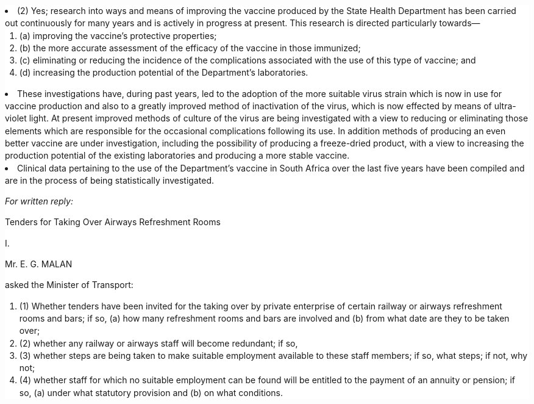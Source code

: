<li>(2) Yes; research into ways and means of improving the vaccine produced by the State Health Department has been carried out continuously for many years and is actively in progress at present. This research is directed particularly towards&#x2014;

<ol>

<li>(a) improving the vaccine&#x2019;s protective properties;</li>

<li>(b) the more accurate assessment of the efficacy of the vaccine in those immunized;</li>

<li><span class="col_2007-2008" refersTo="page_1018"/>(c) eliminating or reducing the incidence of the complications associated with the use of this type of vaccine; and</li>

<li>(d) increasing the production potential of the Department&#x2019;s laboratories.</li>

</ol></li>

<li>These investigations have, during past years, led to the adoption of the more suitable virus strain which is now in use for vaccine production and also to a greatly improved method of inactivation of the virus, which is now effected by means of ultra-violet light. At present improved methods of culture of the virus are being investigated with a view to reducing or eliminating those elements which are responsible for the occasional complications following its use. In addition methods of producing an even better vaccine are under investigation, including the possibility of producing a freeze-dried product, with a view to increasing the production potential of the existing laboratories and producing a more stable vaccine.</li>

<li>Clinical data pertaining to the use of the Department&#x2019;s vaccine in South Africa over the last five years have been compiled and are in the process of being statistically investigated.</li>

</ol>

</answer>

</oralStatements>

<p><i>For written reply:</i></p>

<writtenStatements>

<heading>Tenders for Taking Over Airways Refreshment Rooms</heading>

<question by="#malan" to="#minister_of_transport">

<num>I.</num>

<from>Mr. E. G. MALAN</from>

<p>asked the Minister of Transport:</p>

<ol>

<li>(1) Whether tenders have been invited for the taking over by private enterprise of certain railway or airways refreshment rooms and bars; if so, (a) how many refreshment rooms and bars are involved and (b) from what date are they to be taken over;</li>

<li>(2) whether any railway or airways staff will become redundant; if so,</li>

<li>(3) whether steps are being taken to make suitable employment available to these staff members; if so, what steps; if not, why not;</li>

<li>(4) whether staff for which no suitable employment can be found will be entitled to the payment of an annuity or pension; if so, (a) under what statutory provision and (b) on what conditions.</li>
